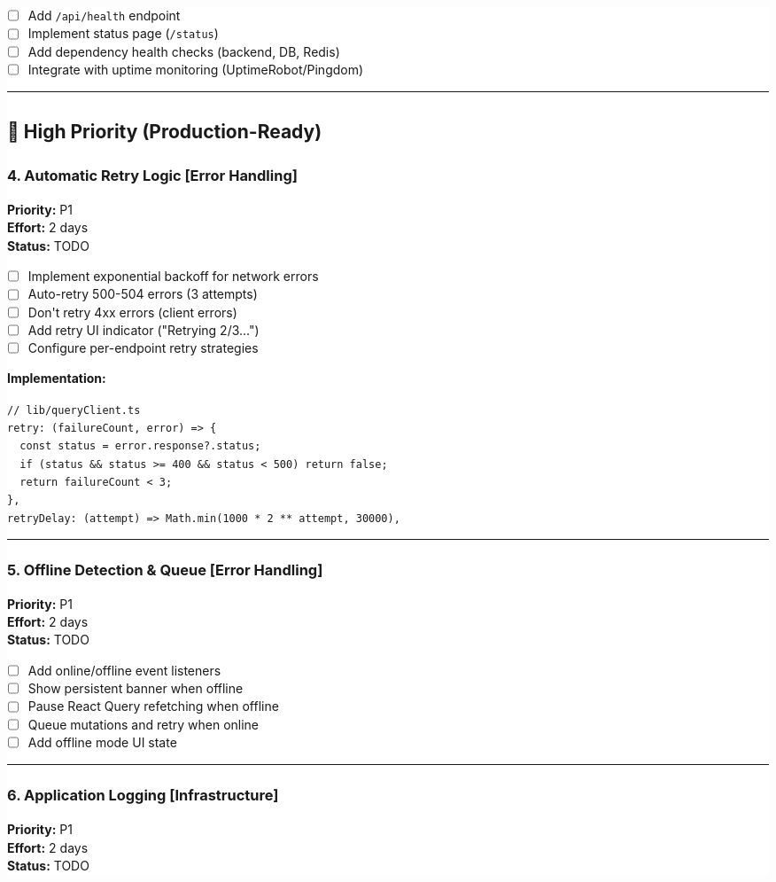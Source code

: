 - [ ] Add `/api/health` endpoint
- [ ] Implement status page (`/status`)
- [ ] Add dependency health checks (backend, DB, Redis)
- [ ] Integrate with uptime monitoring (UptimeRobot/Pingdom)

---

## 🚀 **High Priority (Production-Ready)**

### **4. Automatic Retry Logic** [Error Handling]

**Priority:** P1  
**Effort:** 2 days  
**Status:** TODO

- [ ] Implement exponential backoff for network errors
- [ ] Auto-retry 500-504 errors (3 attempts)
- [ ] Don't retry 4xx errors (client errors)
- [ ] Add retry UI indicator ("Retrying 2/3...")
- [ ] Configure per-endpoint retry strategies

**Implementation:**
```tsx
// lib/queryClient.ts
retry: (failureCount, error) => {
  const status = error.response?.status;
  if (status && status >= 400 && status < 500) return false;
  return failureCount < 3;
},
retryDelay: (attempt) => Math.min(1000 * 2 ** attempt, 30000),
```

---

### **5. Offline Detection & Queue** [Error Handling]

**Priority:** P1  
**Effort:** 2 days  
**Status:** TODO

- [ ] Add online/offline event listeners
- [ ] Show persistent banner when offline
- [ ] Pause React Query refetching when offline
- [ ] Queue mutations and retry when online
- [ ] Add offline mode UI state

---

### **6. Application Logging** [Infrastructure]

**Priority:** P1  
**Effort:** 2 days  
**Status:** TODO
